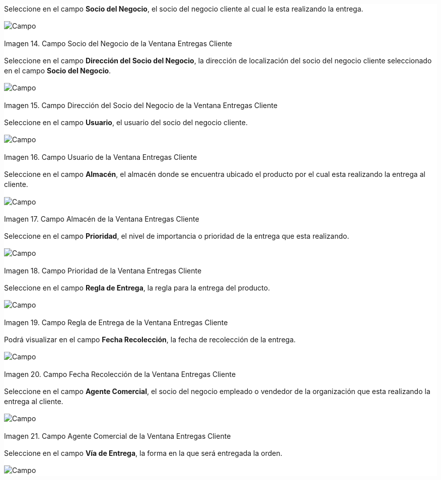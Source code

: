 Seleccione en el campo **Socio del Negocio**, el socio del negocio cliente al cual le esta realizando la entrega.

![Campo](/assets/img/docs/sales-management/gev-sales-image137.png)

Imagen 14. Campo Socio del Negocio de la Ventana Entregas Cliente

Seleccione en el campo **Dirección del Socio del Negocio**, la dirección de localización del socio del negocio cliente seleccionado en el campo **Socio del Negocio**.

![Campo](/assets/img/docs/sales-management/gev-sales-image138.png)

Imagen 15. Campo Dirección del Socio del Negocio de la Ventana Entregas Cliente

Seleccione en el campo **Usuario**, el usuario del socio del negocio cliente.

![Campo](/assets/img/docs/sales-management/gev-sales-image139.png)

Imagen 16. Campo Usuario de la Ventana Entregas Cliente

Seleccione en el campo **Almacén**, el almacén donde se encuentra ubicado el producto por el cual esta realizando la entrega al cliente.

![Campo](/assets/img/docs/sales-management/gev-sales-image140.png)

Imagen 17. Campo Almacén de la Ventana Entregas Cliente

Seleccione en el campo **Prioridad**, el nivel de importancia o prioridad de la entrega que esta realizando.

![Campo](/assets/img/docs/sales-management/gev-sales-image141.png)

Imagen 18. Campo Prioridad de la Ventana Entregas Cliente

Seleccione en el campo **Regla de Entrega**, la regla para la entrega del producto.

![Campo](/assets/img/docs/sales-management/gev-sales-image142.png)

Imagen 19. Campo Regla de Entrega de la Ventana Entregas Cliente

Podrá visualizar en el campo **Fecha Recolección**, la fecha de recolección de la entrega.

![Campo](/assets/img/docs/sales-management/gev-sales-image143.png)

Imagen 20. Campo Fecha Recolección de la Ventana Entregas Cliente

Seleccione en el campo **Agente Comercial**, el socio del negocio empleado o vendedor de la organización que esta realizando la entrega al cliente.

![Campo](/assets/img/docs/sales-management/gev-sales-image144.png)

Imagen 21. Campo Agente Comercial de la Ventana Entregas Cliente

Seleccione en el campo **Vía de Entrega**, la forma en la que será entregada la orden.

![Campo](/assets/img/docs/sales-management/gev-sales-image145.png)

